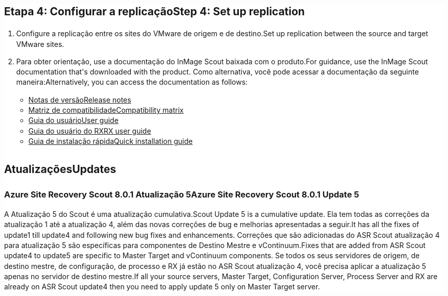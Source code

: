## <a name="step-4-set-up-replication"></a><span data-ttu-id="e3363-170">Etapa 4: Configurar a replicação</span><span class="sxs-lookup"><span data-stu-id="e3363-170">Step 4: Set up replication</span></span>
1. <span data-ttu-id="e3363-171">Configure a replicação entre os sites do VMware de origem e de destino.</span><span class="sxs-lookup"><span data-stu-id="e3363-171">Set up replication between the source and target VMware sites.</span></span>
2. <span data-ttu-id="e3363-172">Para obter orientação, use a documentação do InMage Scout baixada com o produto.</span><span class="sxs-lookup"><span data-stu-id="e3363-172">For guidance, use the InMage Scout documentation that's downloaded with the product.</span></span> <span data-ttu-id="e3363-173">Como alternativa, você pode acessar a documentação da seguinte maneira:</span><span class="sxs-lookup"><span data-stu-id="e3363-173">Alternatively, you can access the documentation as follows:</span></span>

   * [<span data-ttu-id="e3363-174">Notas de versão</span><span class="sxs-lookup"><span data-stu-id="e3363-174">Release notes</span></span>](https://aka.ms/asr-scout-release-notes)
   * [<span data-ttu-id="e3363-175">Matriz de compatibilidade</span><span class="sxs-lookup"><span data-stu-id="e3363-175">Compatibility matrix</span></span>](https://aka.ms/asr-scout-cm)
   * [<span data-ttu-id="e3363-176">Guia do usuário</span><span class="sxs-lookup"><span data-stu-id="e3363-176">User guide</span></span>](https://aka.ms/asr-scout-user-guide)
   * [<span data-ttu-id="e3363-177">Guia do usuário do RX</span><span class="sxs-lookup"><span data-stu-id="e3363-177">RX user guide</span></span>](https://aka.ms/asr-scout-rx-user-guide)
   * [<span data-ttu-id="e3363-178">Guia de instalação rápida</span><span class="sxs-lookup"><span data-stu-id="e3363-178">Quick installation guide</span></span>](https://aka.ms/asr-scout-quick-install-guide)

## <a name="updates"></a><span data-ttu-id="e3363-179">Atualizações</span><span class="sxs-lookup"><span data-stu-id="e3363-179">Updates</span></span>
### <a name="azure-site-recovery-scout-801-update-5"></a><span data-ttu-id="e3363-180">Azure Site Recovery Scout 8.0.1 Atualização 5</span><span class="sxs-lookup"><span data-stu-id="e3363-180">Azure Site Recovery Scout 8.0.1 Update 5</span></span>
<span data-ttu-id="e3363-181">A Atualização 5 do Scout é uma atualização cumulativa.</span><span class="sxs-lookup"><span data-stu-id="e3363-181">Scout Update 5 is a cumulative update.</span></span> <span data-ttu-id="e3363-182">Ela tem todas as correções da atualização 1 até a atualização 4, além das novas correções de bug e melhorias apresentadas a seguir.</span><span class="sxs-lookup"><span data-stu-id="e3363-182">It has all the fixes of update1 till update4 and following new bug fixes and enhancements.</span></span>
<span data-ttu-id="e3363-183">Correções que são adicionadas do ASR Scout atualização 4 para atualização 5 são específicas para componentes de Destino Mestre e vContinuum.</span><span class="sxs-lookup"><span data-stu-id="e3363-183">Fixes that are added from ASR Scout update4 to update5 are specific to Master Target and vContinuum components.</span></span> <span data-ttu-id="e3363-184">Se todos os seus servidores de origem, de destino mestre, de configuração, de processo e RX já estão no ASR Scout atualização 4, você precisa aplicar a atualização 5 apenas no servidor de destino mestre.</span><span class="sxs-lookup"><span data-stu-id="e3363-184">If all your source servers, Master Target, Configuration Server, Process Server and RX are already on ASR Scout update4 then you need to apply update 5 only on Master Target server.</span></span> 
